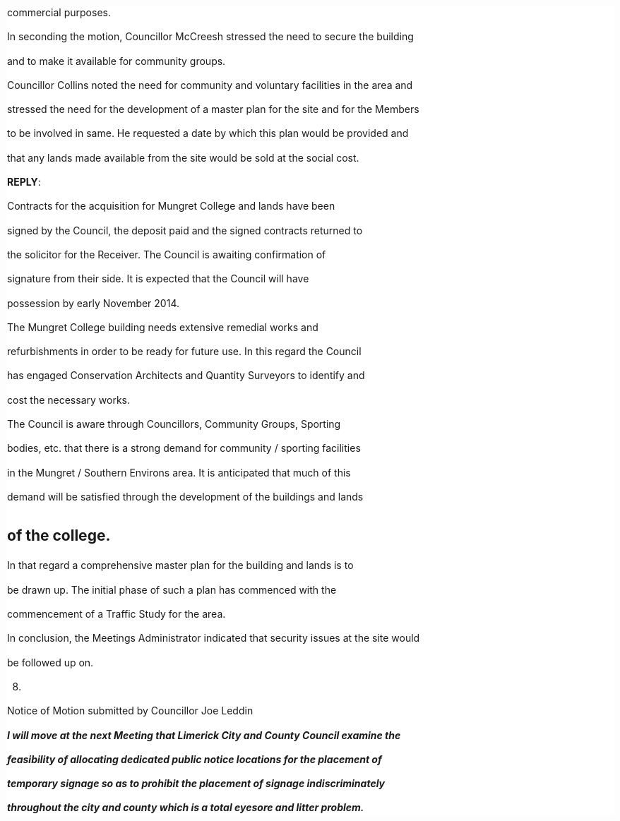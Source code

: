 commercial purposes.

In seconding the motion, Councillor McCreesh stressed the need to secure the building

and to make it available for community groups.

Councillor Collins noted the need for community and voluntary facilities in the area and

stressed the need for the development of a master plan for the site and for the Members

to be involved in same. He requested a date by which this plan would be provided and

that any lands made available from the site would be sold at the social cost.

**REPLY**:

Contracts for the acquisition for Mungret College and lands have been

signed by the Council, the deposit paid and the signed contracts returned to

the solicitor for the Receiver. The Council is awaiting confirmation of

signature from their side. It is expected that the Council will have

possession by early November 2014.

The Mungret College building needs extensive remedial works and

refurbishments in order to be ready for future use. In this regard the Council

has engaged Conservation Architects and Quantity Surveyors to identify and

cost the necessary works.

The Council is aware through Councillors, Community Groups, Sporting

bodies, etc. that there is a strong demand for community / sporting facilities

in the Mungret / Southern Environs area. It is anticipated that much of this

demand will be satisfied through the development of the buildings and lands

of the college.
---
In that regard a comprehensive master plan for the building and lands is to

be drawn up. The initial phase of such a plan has commenced with the

commencement of a Traffic Study for the area.

In conclusion, the Meetings Administrator indicated that security issues at the site would

be followed up on.

8.

Notice of Motion submitted by Councillor Joe Leddin

***I will move at the next Meeting that Limerick City and County Council examine the***

***feasibility of allocating dedicated public notice locations for the placement of***

***temporary signage so as to prohibit the placement of signage indiscriminately***

***throughout the city and county which is a total eyesore and litter problem.***
